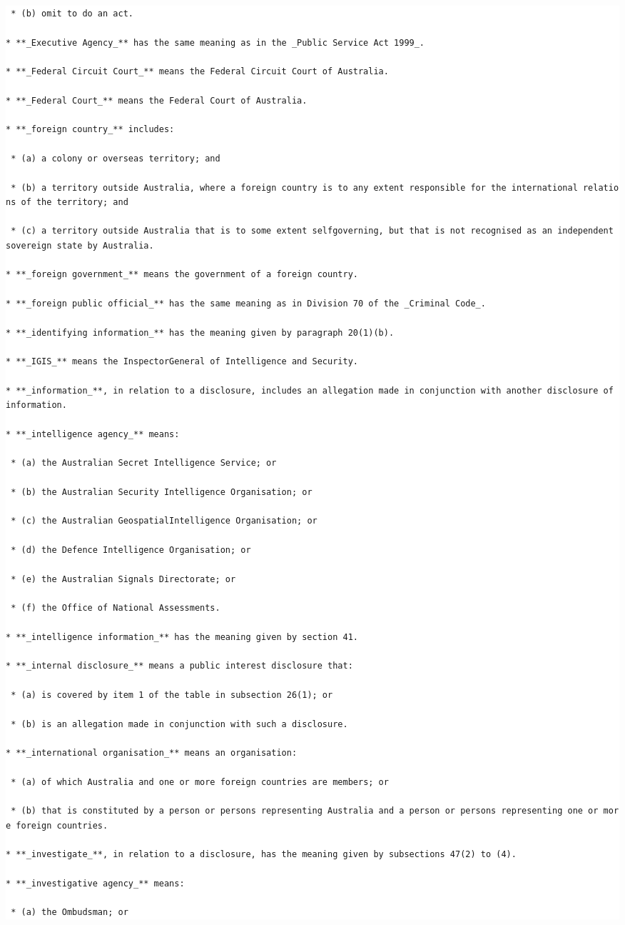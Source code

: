      * (b) omit to do an act.

    * **_Executive Agency_** has the same meaning as in the _Public Service Act 1999_.

    * **_Federal Circuit Court_** means the Federal Circuit Court of Australia.

    * **_Federal Court_** means the Federal Court of Australia.

    * **_foreign country_** includes:

     * (a) a colony or overseas territory; and

     * (b) a territory outside Australia, where a foreign country is to any extent responsible for the international relations of the territory; and

     * (c) a territory outside Australia that is to some extent selfgoverning, but that is not recognised as an independent sovereign state by Australia.

    * **_foreign government_** means the government of a foreign country.

    * **_foreign public official_** has the same meaning as in Division 70 of the _Criminal Code_.

    * **_identifying information_** has the meaning given by paragraph 20(1)(b).

    * **_IGIS_** means the InspectorGeneral of Intelligence and Security.

    * **_information_**, in relation to a disclosure, includes an allegation made in conjunction with another disclosure of information.

    * **_intelligence agency_** means:

     * (a) the Australian Secret Intelligence Service; or

     * (b) the Australian Security Intelligence Organisation; or

     * (c) the Australian GeospatialIntelligence Organisation; or

     * (d) the Defence Intelligence Organisation; or

     * (e) the Australian Signals Directorate; or

     * (f) the Office of National Assessments.

    * **_intelligence information_** has the meaning given by section 41.

    * **_internal disclosure_** means a public interest disclosure that:

     * (a) is covered by item 1 of the table in subsection 26(1); or

     * (b) is an allegation made in conjunction with such a disclosure.

    * **_international organisation_** means an organisation:

     * (a) of which Australia and one or more foreign countries are members; or

     * (b) that is constituted by a person or persons representing Australia and a person or persons representing one or more foreign countries.

    * **_investigate_**, in relation to a disclosure, has the meaning given by subsections 47(2) to (4).

    * **_investigative agency_** means:

     * (a) the Ombudsman; or
